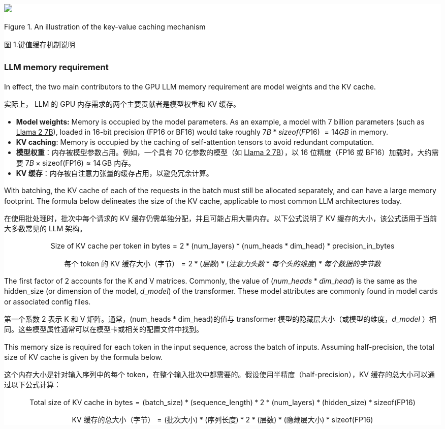 ![](https://developer-blogs.nvidia.com/wp-content/uploads/2023/11/key-value-caching_.png)

Figure 1. An illustration of the key-value caching mechanism

图 1.键值缓存机制说明

### LLM memory requirement

In effect, the two main contributors to the GPU LLM memory requirement are model weights and the KV cache.

实际上， LLM 的 GPU 内存需求的两个主要贡献者是模型权重和 KV 缓存。

- **Model weights:** Memory is occupied by the model parameters. As an example, a model with 7 billion parameters (such as [Llama 2 7B](https://huggingface.co/meta-llama/Llama-2-7b/blob/main/params.json)), loaded in 16-bit precision (FP16 or BF16) would take roughly $7B * sizeof(FP16) ~= 14 GB$ in memory.
- **KV caching**: Memory is occupied by the caching of self-attention tensors to avoid redundant computation.
- **模型权重**：内存被模型参数占用。例如，一个具有 70 亿参数的模型（如 [Llama 2 7B](https://huggingface.co/meta-llama/Llama-2-7b/blob/main/params.json)），以 16 位精度（FP16 或 BF16）加载时，大约需要 $7B \times \text{sizeof}(\text{FP16}) \approx 14 \, \text{GB}$ 内存。
- **KV 缓存**：内存被自注意力张量的缓存占用，以避免冗余计算。

With batching, the KV cache of each of the requests in the batch must still be allocated separately, and can have a large memory footprint. The formula below delineates the size of the KV cache, applicable to most common LLM architectures today.

在使用批处理时，批次中每个请求的 KV 缓存仍需单独分配，并且可能占用大量内存。以下公式说明了 KV 缓存的大小，该公式适用于当前大多数常见的 LLM 架构。

$$
\text{Size of KV cache per token in bytes} = 2 * (\text{num\_layers}) * (\text{num\_heads} * \text{dim\_head}) * \text{precision\_in\_bytes}
$$

$$
\text{每个 token 的 KV 缓存大小（字节）} = 2 * ({层数}) * ({注意力头数} * {每个头的维度}) * {每个数据的字节数}
$$

The first factor of 2 accounts for the K and V matrices. Commonly, the value of $({num\_heads} * {dim\_head})$ is the same as the hidden_size (or dimension of the model, $d\_model$) of the transformer. These model attributes are commonly found in model cards or associated config files.

第一个系数 2 表示 K 和 V 矩阵。通常，$(\text{num\_heads} * \text{dim\_head})$的值与 transformer 模型的隐藏层大小（或模型的维度，$d\_model$ ）相同。这些模型属性通常可以在模型卡或相关的配置文件中找到。

This memory size is required for each token in the input sequence, across the batch of inputs. Assuming half-precision, the total size of KV cache is given by the formula below.

这个内存大小是针对输入序列中的每个 token，在整个输入批次中都需要的。假设使用半精度（half-precision），KV 缓存的总大小可以通过以下公式计算：

$$
\text{Total size of KV cache in bytes} = (\text{batch\_size}) * (\text{sequence\_length}) * 2 * (\text{num\_layers}) * (\text{hidden\_size}) * \text{sizeof(FP16)}
$$

$$
\text{KV 缓存的总大小（字节）} = (\text{批次大小}) * (\text{序列长度}) * 2 * (\text{层数}) * (\text{隐藏层大小}) * \text{sizeof(FP16)}
$$

